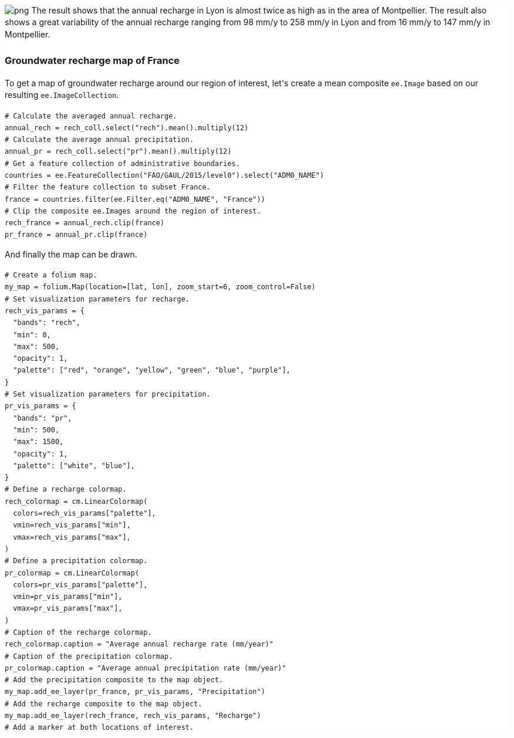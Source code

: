 ![png](https://developers.google.com/static/earth-engine/tutorials/community/groundwater-recharge-estimation/index_files/output_3asuE13gmx6-_0.png)
The result shows that the annual recharge in Lyon is almost twice as high as in the area of Montpellier. The result also shows a great variability of the annual recharge ranging from 98 mm/y to 258 mm/y in Lyon and from 16 mm/y to 147 mm/y in Montpellier.
### Groundwater recharge map of France
To get a map of groundwater recharge around our region of interest, let's create a mean composite `ee.Image` based on our resulting `ee.ImageCollection`.
```
# Calculate the averaged annual recharge.
annual_rech = rech_coll.select("rech").mean().multiply(12)
# Calculate the average annual precipitation.
annual_pr = rech_coll.select("pr").mean().multiply(12)
# Get a feature collection of administrative boundaries.
countries = ee.FeatureCollection("FAO/GAUL/2015/level0").select("ADM0_NAME")
# Filter the feature collection to subset France.
france = countries.filter(ee.Filter.eq("ADM0_NAME", "France"))
# Clip the composite ee.Images around the region of interest.
rech_france = annual_rech.clip(france)
pr_france = annual_pr.clip(france)

```

And finally the map can be drawn.
```
# Create a folium map.
my_map = folium.Map(location=[lat, lon], zoom_start=6, zoom_control=False)
# Set visualization parameters for recharge.
rech_vis_params = {
  "bands": "rech",
  "min": 0,
  "max": 500,
  "opacity": 1,
  "palette": ["red", "orange", "yellow", "green", "blue", "purple"],
}
# Set visualization parameters for precipitation.
pr_vis_params = {
  "bands": "pr",
  "min": 500,
  "max": 1500,
  "opacity": 1,
  "palette": ["white", "blue"],
}
# Define a recharge colormap.
rech_colormap = cm.LinearColormap(
  colors=rech_vis_params["palette"],
  vmin=rech_vis_params["min"],
  vmax=rech_vis_params["max"],
)
# Define a precipitation colormap.
pr_colormap = cm.LinearColormap(
  colors=pr_vis_params["palette"],
  vmin=pr_vis_params["min"],
  vmax=pr_vis_params["max"],
)
# Caption of the recharge colormap.
rech_colormap.caption = "Average annual recharge rate (mm/year)"
# Caption of the precipitation colormap.
pr_colormap.caption = "Average annual precipitation rate (mm/year)"
# Add the precipitation composite to the map object.
my_map.add_ee_layer(pr_france, pr_vis_params, "Precipitation")
# Add the recharge composite to the map object.
my_map.add_ee_layer(rech_france, rech_vis_params, "Recharge")
# Add a marker at both locations of interest.
```